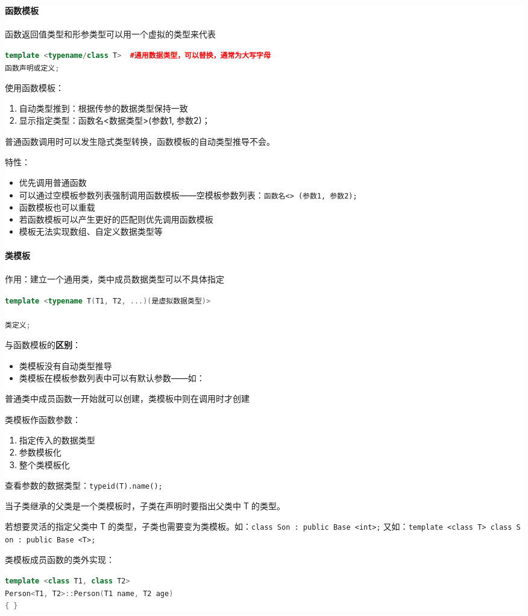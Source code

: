 #### 函数模板

函数返回值类型和形参类型可以用一个虚拟的类型来代表

```c++
template <typename/class T>  #通用数据类型，可以替换，通常为大写字母
函数声明或定义;    
```

使用函数模板：

1. 自动类型推到：根据传参的数据类型保持一致
2. 显示指定类型：函数名<数据类型>(参数1, 参数2)；

普通函数调用时可以发生隐式类型转换，函数模板的自动类型推导不会。

特性：

- 优先调用普通函数
- 可以通过空模板参数列表强制调用函数模板——空模板参数列表：`函数名<> (参数1, 参数2);`
- 函数模板也可以重载
- 若函数模板可以产生更好的匹配则优先调用函数模板
- 模板无法实现数组、自定义数据类型等

#### 类模板

作用：建立一个通用类，类中成员数据类型可以不具体指定

```c++
template <typename T(T1, T2, ...)(是虚拟数据类型)>

类定义;
```

与函数模板的**区别**：

- 类模板没有自动类型推导
- 类模板在模板参数列表中可以有默认参数——如：<typename T = int>

普通类中成员函数一开始就可以创建，类模板中则在调用时才创建

类模板作函数参数：

1. 指定传入的数据类型
2. 参数模板化
3. 整个类模板化

查看参数的数据类型：`typeid(T).name();`

当子类继承的父类是一个类模板时，子类在声明时要指出父类中 T 的类型。

若想要灵活的指定父类中 T 的类型，子类也需要变为类模板。如：`class Son : public Base <int>;` 又如：`template <class T> class Son : public Base <T>;`

类模板成员函数的类外实现：

```c++
template <class T1, class T2>
Person<T1, T2>::Person(T1 name, T2 age)
{ }
```
